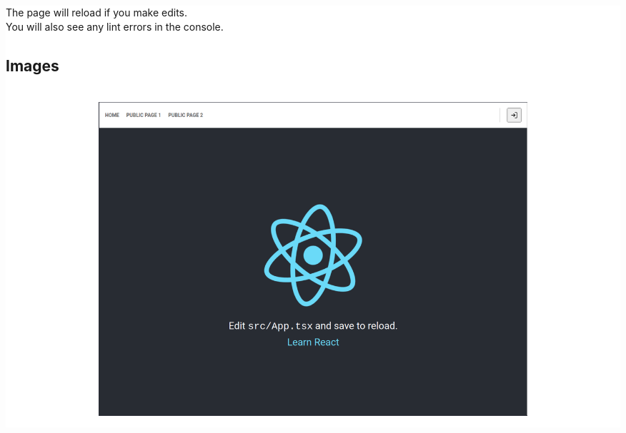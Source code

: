 The page will reload if you make edits.<br />
You will also see any lint errors in the console.

## Images

<div align="center" style="margin: 25px 0">
  <img style="display: inline-block; margin: 10px" width="600" src="./.github/1.png">